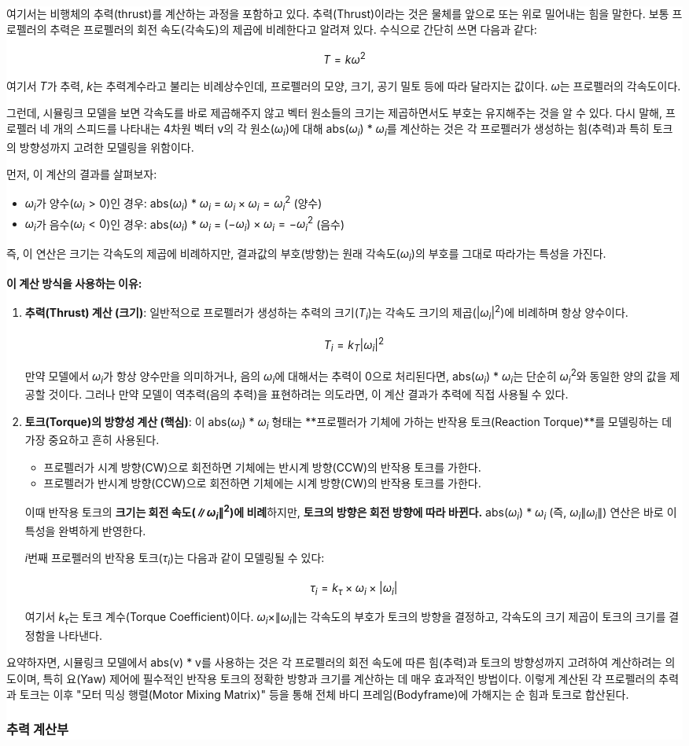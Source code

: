 여기서는 비행체의 추력(thrust)를 계산하는 과정을 포함하고 있다. 추력(Thrust)이라는 것은 물체를 앞으로 또는 위로 밀어내는 힘을 말한다. 보통 프로펠러의 추력은 프로펠러의 회전 속도(각속도)의 제곱에 비례한다고 알려져 있다. 수식으로 간단히 쓰면 다음과 같다:

$$T=k\omega^2$$

여기서 $T$가 추력, $k$는 추력계수라고 불리는 비례상수인데, 프로펠러의 모양, 크기, 공기 밀토 등에 따라 달라지는 값이다. $\omega$는 프로펠러의 각속도이다.

그런데, 시뮬링크 모델을 보면 각속도를 바로 제곱해주지 않고 벡터 원소들의 크기는 제곱하면서도 부호는 유지해주는 것을 알 수 있다. 다시 말해, 프로펠러 네 개의 스피드를 나타내는 4차원 벡터 v의 각 원소($\omega_i$)에 대해 abs($\omega_i$) * $\omega_i$를 계산하는 것은 각 프로펠러가 생성하는 힘(추력)과 특히 토크의 방향성까지 고려한 모델링을 위함이다.

먼저, 이 계산의 결과를 살펴보자:
* $\omega_i$가 양수($\omega_i > 0$)인 경우: abs($\omega_i$) * $\omega_i$ = $\omega_i \times \omega_i = \omega_i^2$ (양수)
* $\omega_i$가 음수($\omega_i < 0$)인 경우: abs($\omega_i$) * $\omega_i$ = $(-\omega_i) \times \omega_i = -\omega_i^2$ (음수)

즉, 이 연산은 크기는 각속도의 제곱에 비례하지만, 결과값의 부호(방향)는 원래 각속도($\omega_i$)의 부호를 그대로 따라가는 특성을 가진다.

**이 계산 방식을 사용하는 이유:**

1.  **추력(Thrust) 계산 (크기)**:
    일반적으로 프로펠러가 생성하는 추력의 크기($T_i$)는 각속도 크기의 제곱($|\omega_i|^2$)에 비례하며 항상 양수이다.

    $$T_i = k_T |\omega_i|^2$$

    만약 모델에서 $\omega_i$가 항상 양수만을 의미하거나, 음의 $\omega_i$에 대해서는 추력이 0으로 처리된다면, abs($\omega_i$) * $\omega_i$는 단순히 $\omega_i^2$와 동일한 양의 값을 제공할 것이다. 그러나 만약 모델이 역추력(음의 추력)을 표현하려는 의도라면, 이 계산 결과가 추력에 직접 사용될 수 있다.

2.  **토크(Torque)의 방향성 계산 (핵심)**:
    이 abs($\omega_i$) * $\omega_i$ 형태는 **프로펠러가 기체에 가하는 반작용 토크(Reaction Torque)**를 모델링하는 데 가장 중요하고 흔히 사용된다.
    * 프로펠러가 시계 방향(CW)으로 회전하면 기체에는 반시계 방향(CCW)의 반작용 토크를 가한다.
    * 프로펠러가 반시계 방향(CCW)으로 회전하면 기체에는 시계 방향(CW)의 반작용 토크를 가한다.

    이때 반작용 토크의 **크기는 회전 속도($\|\omega_i\|^2$)에 비례**하지만, **토크의 방향은 회전 방향에 따라 바뀐다.** abs($\omega_i$) * $\omega_i$ (즉, $\omega_i \|\omega_i\|$) 연산은 바로 이 특성을 완벽하게 반영한다.

    $i$번째 프로펠러의 반작용 토크($\tau_i$)는 다음과 같이 모델링될 수 있다:

    $$\tau_i = k_\tau \times \omega_i \times |\omega_i|$$

    여기서 $k_\tau$는 토크 계수(Torque Coefficient)이다. $\omega_i \times \|\omega_i\|$는 각속도의 부호가 토크의 방향을 결정하고, 각속도의 크기 제곱이 토크의 크기를 결정함을 나타낸다.

요약하자면, 시뮬링크 모델에서 abs(v) * v를 사용하는 것은 각 프로펠러의 회전 속도에 따른 힘(추력)과 토크의 방향성까지 고려하여 계산하려는 의도이며, 특히 요(Yaw) 제어에 필수적인 반작용 토크의 정확한 방향과 크기를 계산하는 데 매우 효과적인 방법이다. 이렇게 계산된 각 프로펠러의 추력과 토크는 이후 "모터 믹싱 행렬(Motor Mixing Matrix)" 등을 통해 전체 바디 프레임(Bodyframe)에 가해지는 순 힘과 토크로 합산된다.

### 추력 계산부
